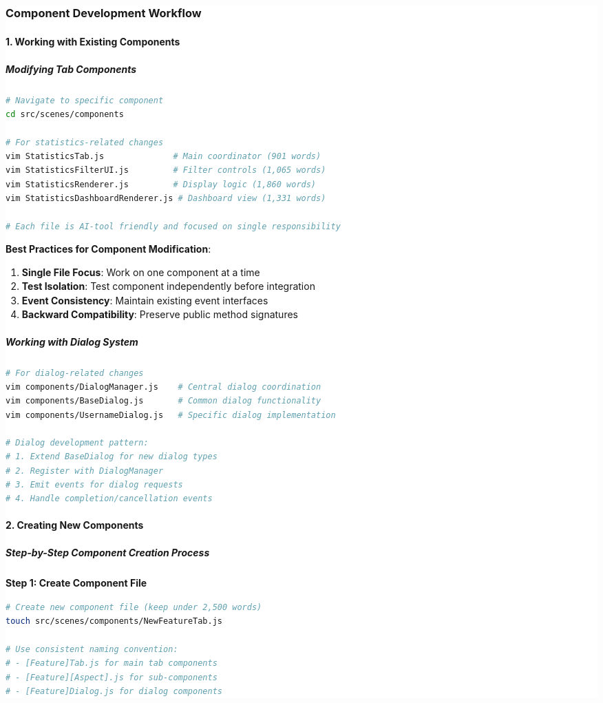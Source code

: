 ### Component Development Workflow

#### 1. Working with Existing Components

##### Modifying Tab Components
```bash
# Navigate to specific component
cd src/scenes/components

# For statistics-related changes
vim StatisticsTab.js              # Main coordinator (901 words)
vim StatisticsFilterUI.js         # Filter controls (1,065 words)  
vim StatisticsRenderer.js         # Display logic (1,860 words)
vim StatisticsDashboardRenderer.js # Dashboard view (1,331 words)

# Each file is AI-tool friendly and focused on single responsibility
```

**Best Practices for Component Modification**:
1. **Single File Focus**: Work on one component at a time
2. **Test Isolation**: Test component independently before integration
3. **Event Consistency**: Maintain existing event interfaces
4. **Backward Compatibility**: Preserve public method signatures

##### Working with Dialog System
```bash
# For dialog-related changes
vim components/DialogManager.js    # Central dialog coordination
vim components/BaseDialog.js       # Common dialog functionality
vim components/UsernameDialog.js   # Specific dialog implementation

# Dialog development pattern:
# 1. Extend BaseDialog for new dialog types
# 2. Register with DialogManager
# 3. Emit events for dialog requests
# 4. Handle completion/cancellation events
```

#### 2. Creating New Components

##### Step-by-Step Component Creation Process

**Step 1: Create Component File**
```bash
# Create new component file (keep under 2,500 words)
touch src/scenes/components/NewFeatureTab.js

# Use consistent naming convention:
# - [Feature]Tab.js for main tab components
# - [Feature][Aspect].js for sub-components
# - [Feature]Dialog.js for dialog components
```

